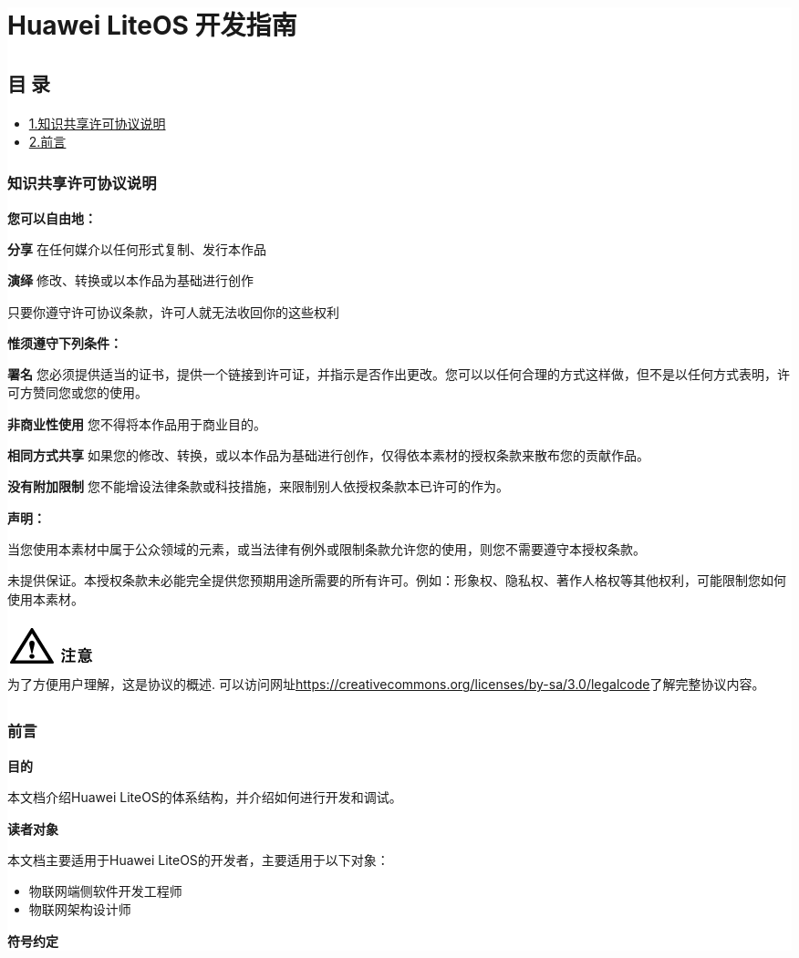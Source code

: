 # Huawei LiteOS 开发指南

## 目 录

* [1.知识共享许可协议说明](#1)
* [2.前言](#2)




<h3 id="1">知识共享许可协议说明</h3>

**您可以自由地：**  

**分享** 在任何媒介以任何形式复制、发行本作品

**演绎** 修改、转换或以本作品为基础进行创作

只要你遵守许可协议条款，许可人就无法收回你的这些权利


**惟须遵守下列条件：**  

**署名** 您必须提供适当的证书，提供一个链接到许可证，并指示是否作出更改。您可以以任何合理的方式这样做，但不是以任何方式表明，许可方赞同您或您的使用。

**非商业性使用** 您不得将本作品用于商业目的。

**相同方式共享** 如果您的修改、转换，或以本作品为基础进行创作，仅得依本素材的授权条款来散布您的贡献作品。

**没有附加限制** 您不能增设法律条款或科技措施，来限制别人依授权条款本已许可的作为。


**声明：**  

当您使用本素材中属于公众领域的元素，或当法律有例外或限制条款允许您的使用，则您不需要遵守本授权条款。

未提供保证。本授权条款未必能完全提供您预期用途所需要的所有许可。例如：形象权、隐私权、著作人格权等其他权利，可能限制您如何使用本素材。

![](./meta/DevGuide/icon_notice.png)    
为了方便用户理解，这是协议的概述. 可以访问网址<https://creativecommons.org/licenses/by-sa/3.0/legalcode>了解完整协议内容。  


## <h3 id="2">前言</h3>

**目的**

本文档介绍Huawei LiteOS的体系结构，并介绍如何进行开发和调试。

**读者对象**

本文档主要适用于Huawei LiteOS的开发者，主要适用于以下对象：

- 物联网端侧软件开发工程师
- 物联网架构设计师

**符号约定**
